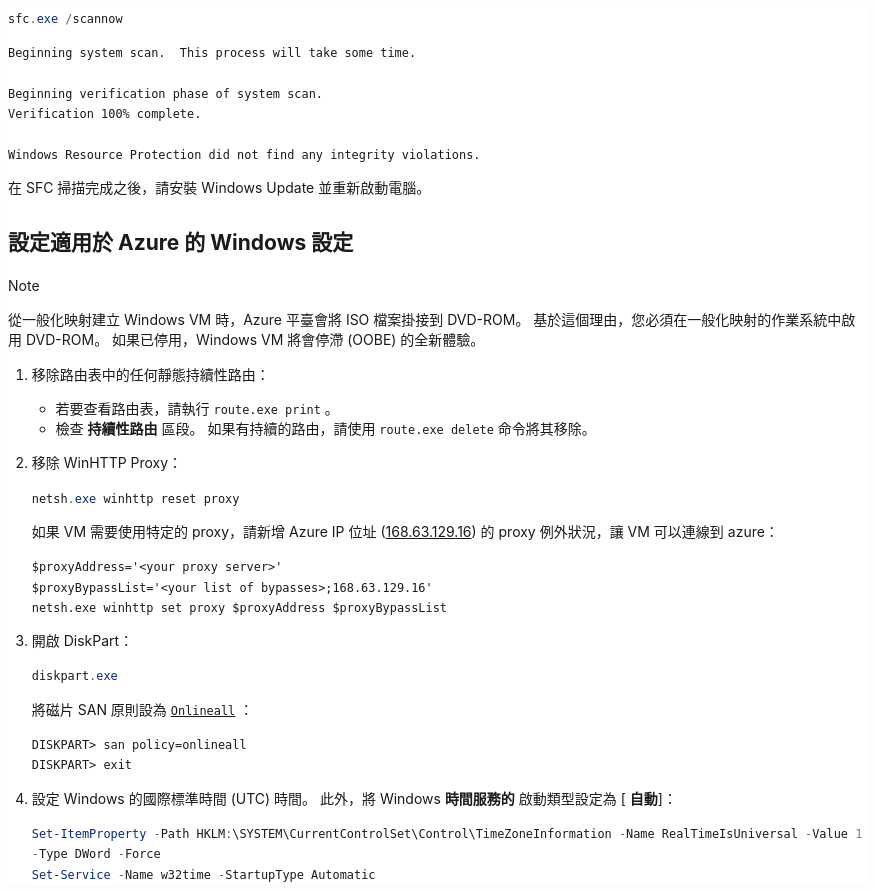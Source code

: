 ```powershell
sfc.exe /scannow
```

```Output
Beginning system scan.  This process will take some time.

Beginning verification phase of system scan.
Verification 100% complete.

Windows Resource Protection did not find any integrity violations.
```

在 SFC 掃描完成之後，請安裝 Windows Update 並重新啟動電腦。

## <a name="set-windows-configurations-for-azure"></a>設定適用於 Azure 的 Windows 設定

> [!NOTE]
> 從一般化映射建立 Windows VM 時，Azure 平臺會將 ISO 檔案掛接到 DVD-ROM。 基於這個理由，您必須在一般化映射的作業系統中啟用 DVD-ROM。 如果已停用，Windows VM 將會停滯 (OOBE) 的全新體驗。

1. 移除路由表中的任何靜態持續性路由：

   - 若要查看路由表，請執行 `route.exe print` 。
   - 檢查 **持續性路由** 區段。 如果有持續的路由，請使用 `route.exe delete` 命令將其移除。

1. 移除 WinHTTP Proxy：

   ```powershell
   netsh.exe winhttp reset proxy
   ```

    如果 VM 需要使用特定的 proxy，請新增 Azure IP 位址 ([168.63.129.16](../../virtual-network/what-is-ip-address-168-63-129-16.md)) 的 proxy 例外狀況，讓 VM 可以連線到 azure：

    ```
    $proxyAddress='<your proxy server>'
    $proxyBypassList='<your list of bypasses>;168.63.129.16'
    netsh.exe winhttp set proxy $proxyAddress $proxyBypassList
    ```

1. 開啟 DiskPart：

   ```powershell
   diskpart.exe
   ```

   將磁片 SAN 原則設為 [`Onlineall`](/previous-versions/windows/it-pro/windows-server-2012-R2-and-2012/gg252636(v=ws.11)) ：

   ```DiskPart
   DISKPART> san policy=onlineall
   DISKPART> exit
   ```

1. 設定 Windows 的國際標準時間 (UTC) 時間。 此外，將 Windows **時間服務的** 啟動類型設定為 [ **自動**]：

   ```powershell
   Set-ItemProperty -Path HKLM:\SYSTEM\CurrentControlSet\Control\TimeZoneInformation -Name RealTimeIsUniversal -Value 1 -Type DWord -Force
   Set-Service -Name w32time -StartupType Automatic
   ```
